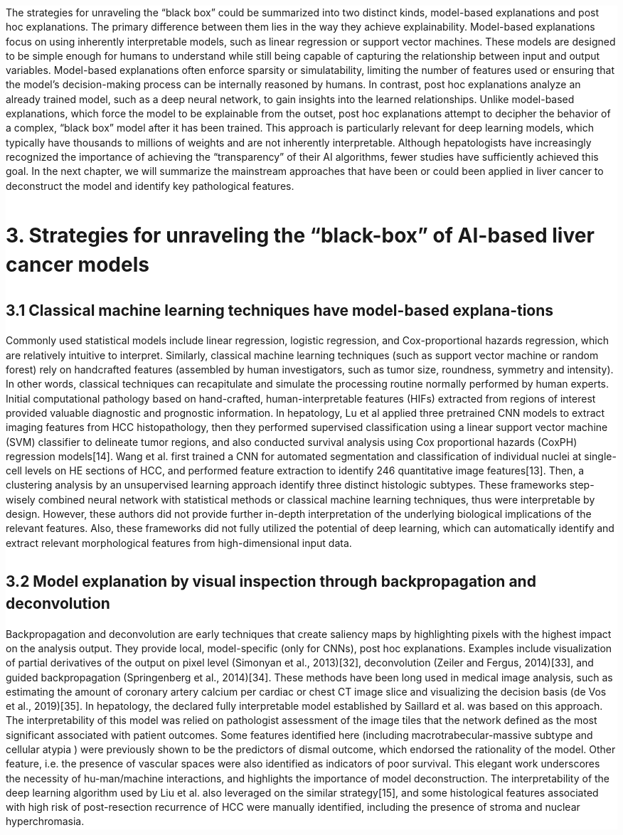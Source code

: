 The strategies for unraveling the “black box” could be summarized into two distinct kinds, model-based explanations and post hoc explanations. The primary difference between them lies in the way they achieve explainability. Model-based explanations focus on using inherently interpretable models, such as linear regression or support vector machines. These models are designed to be simple enough for humans to understand while still being capable of capturing the relationship between input and output variables. Model-based explanations often enforce sparsity or simulatability, limiting the number of features used or ensuring that the model’s decision-making process can be internally reasoned by humans. In contrast, post hoc explanations analyze an already trained model, such as a deep neural network, to gain insights into the learned relationships. Unlike model-based explanations, which force the model to be explainable from the outset, post hoc explanations attempt to decipher the behavior of a complex, “black box” model after it has been trained. This approach is particularly relevant for deep learning models, which typically have thousands to millions of weights and are not inherently interpretable.
Although hepatologists have increasingly recognized the importance of achieving the “transparency” of their AI algorithms, fewer studies have sufficiently achieved this goal. In the next chapter, we will summarize the mainstream approaches that have been or could been applied in liver cancer to deconstruct the model and identify key pathological features.
# 3. Strategies for unraveling the “black-box” of AI-based liver cancer models
## 3.1 Classical machine learning techniques have model-based explana-tions
Commonly used statistical models include linear regression, logistic regression, and Cox-proportional hazards regression, which are relatively intuitive to interpret. Similarly, classical machine learning techniques (such as support vector machine or random forest) rely on handcrafted features (assembled by human investigators, such as tumor size, roundness, symmetry and intensity). In other words, classical techniques can recapitulate and simulate the processing routine normally performed by human experts. Initial computational pathology based on hand-crafted, human-interpretable features (HIFs) extracted from regions of interest provided valuable diagnostic and prognostic information. In hepatology, Lu et al applied three pretrained CNN models to extract imaging features from HCC histopathology, then they performed supervised classification using a linear support vector machine (SVM) classifier to delineate tumor regions, and also conducted survival analysis using Cox proportional hazards (CoxPH) regression models[14]. Wang et al. first trained a CNN for automated segmentation and classification of individual nuclei at single-cell levels on HE sections of HCC, and performed feature extraction to identify 246 quantitative image features[13]. Then, a clustering analysis by an unsupervised learning approach identify three distinct histologic subtypes. These frameworks step-wisely combined neural network with statistical methods or classical machine learning techniques, thus were interpretable by design. However, these authors did not provide further in-depth interpretation of the underlying biological implications of the relevant features. Also, these frameworks did not fully utilized the potential of deep learning, which can automatically identify and extract relevant morphological features from high-dimensional input data.  
## 3.2 Model explanation by visual inspection through backpropagation and deconvolution  
Backpropagation and deconvolution are early techniques that create saliency maps by highlighting pixels with the highest impact on the analysis output. They provide local, model-specific (only for CNNs), post hoc explanations. Examples include visualization of partial derivatives of the output on pixel level (Simonyan et al., 2013)[32], deconvolution (Zeiler and Fergus, 2014)[33], and guided backpropagation (Springenberg et al., 2014)[34]. These methods have been long used in medical image analysis, such as estimating the amount of coronary artery calcium per cardiac or chest CT image slice and visualizing the decision basis (de Vos et al., 2019)[35]. In hepatology, the declared fully interpretable model established by Saillard et al. was based on this approach. The interpretability of this model was relied on pathologist assessment of the image tiles that the network defined as the most significant associated with patient outcomes. Some features identified here (including macrotrabecular-massive subtype and cellular atypia ) were previously shown to be the predictors of dismal outcome, which endorsed the rationality of the model. Other feature, i.e. the presence of vascular spaces were also identified as indicators of poor survival. This elegant work  underscores the necessity of hu-man/machine interactions, and highlights the importance of model deconstruction. The interpretability of the deep learning algorithm used by Liu et al. also leveraged on the similar strategy[15], and some histological features associated with high risk of post-resection recurrence of HCC were manually identified, including the presence of stroma and nuclear hyperchromasia.